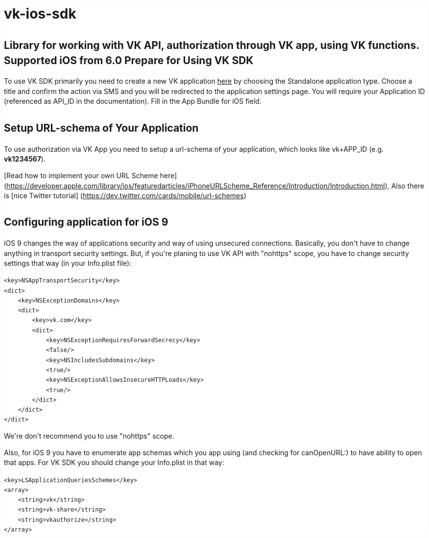 vk-ios-sdk
==========

Library for working with VK API, authorization through VK app, using VK functions. Supported iOS from 6.0
Prepare for Using VK SDK
----------

To use VK SDK primarily you need to create a new VK application [here](https://vk.com/editapp?act=create) by choosing the Standalone application type. Choose a title and confirm the action via SMS and you will be redirected to the application settings page. 
You will require your Application ID (referenced as API_ID in the documentation). Fill in the App Bundle for iOS field. 

Setup URL-schema of Your Application
----------

To use authorization via VK App you need to setup a url-schema of your application, which looks like vk+APP_ID (e.g. **vk1234567**).

[Read how to implement your own URL Scheme here] (https://developer.apple.com/library/ios/featuredarticles/iPhoneURLScheme_Reference/Introduction/Introduction.html), Also there is [nice Twitter tutorial] (https://dev.twitter.com/cards/mobile/url-schemes)


Configuring application for iOS 9
----------
iOS 9 changes the way of applications security and way of using unsecured connections. Basically, you don't have to change anything in transport security settings. But, if you're planing to use VK API with "nohttps" scope, you have to change security settings that way (in your Info.plist file):
```
<key>NSAppTransportSecurity</key>
<dict>
    <key>NSExceptionDomains</key>
    <dict>
        <key>vk.com</key>
        <dict>
            <key>NSExceptionRequiresForwardSecrecy</key>
            <false/>
            <key>NSIncludesSubdomains</key>
            <true/>
            <key>NSExceptionAllowsInsecureHTTPLoads</key>
            <true/>
        </dict>
    </dict>
</dict>
```

We're don't recommend you to use "nohttps" scope.

Also, for iOS 9 you have to enumerate app schemas which you app using (and checking for canOpenURL:) to have ability to open that apps. For VK SDK you should change your Info.plist in that way:
```
<key>LSApplicationQueriesSchemes</key>
<array>
    <string>vk</string>
    <string>vk-share</string>
    <string>vkauthorize</string>
</array>
```
